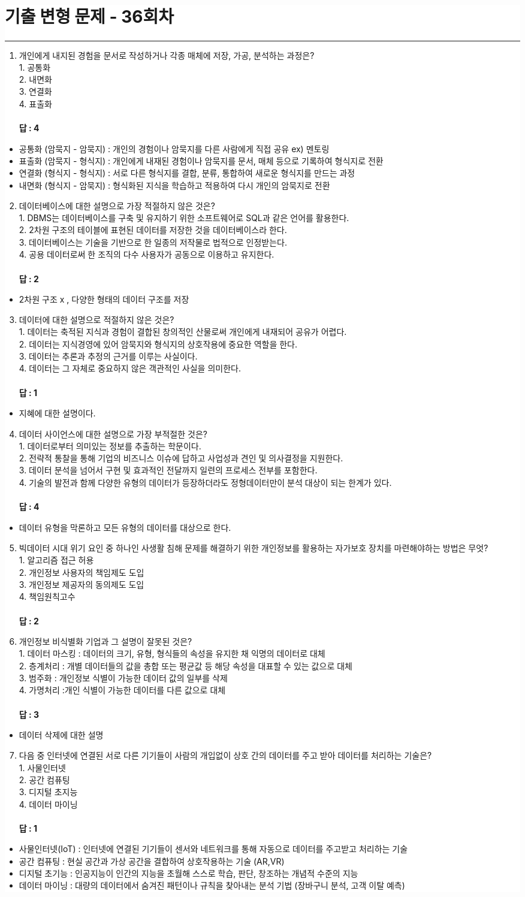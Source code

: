 # 기출 변형 문제 - 36회차

---
1. 개인에게 내지된 경험을 문서로 작성하거나 각종 매체에 저장, 가공, 분석하는 과정은?
<br>1. 공통화<br>2. 내면화<br>3. 연결화<br>4. 표출화
   <br><br>**답 : 4**<br>
- 공통화 (암묵지 - 암묵지) : 개인의 경험이나 암묵지를 다른 사람에게 직접 공유 ex) 멘토링
- 표출화 (암묵지 - 형식지) : 개인에게 내재된 경험이나 암묵지를 문서, 매체 등으로 기록하여 형식지로 전환
- 연결화 (형식지 - 형식지) : 서로 다른 형식지를 결합, 분류, 통합하여 새로운 형식지를 만드는 과정
- 내면화 (형식지 - 암묵지) : 형식화된 지식을 학습하고 적용하여 다시 개인의 암묵지로 전환

2. 데이터베이스에 대한 설명으로 가장 적절하지 않은 것은?
   <br>1. DBMS는 데이터베이스를 구축 및 유지하기 위한 소프트웨어로 SQL과 같은 언어를 활용한다.
   <br>2. 2차원 구조의 테이블에 표현된 데이터를 저장한 것을 데이터베이스라 한다.
   <br>3. 데이터베이스는 기술을 기반으로 한 일종의 저작물로 법적으로 인정받는다.
   <br>4. 공용 데이터로써 한 조직의 다수 사용자가 공동으로 이용하고 유지한다.
   <br><br>**답 : 2**
- 2차원 구조 x , 다양한 형태의 데이터 구조를 저장

3. 데이터에 대한 설명으로 적절하지 않은 것은?
   <br>1. 데이터는 축적된 지식과 경험이 결합된 창의적인 산물로써 개인에게 내재되어 공유가 어렵다.
   <br>2. 데이터는 지식경영에 있어 암묵지와 형식지의 상호작용에 중요한 역할을 한다.
   <br>3. 데이터는 추론과 추정의 근거를 이루는 사실이다.
   <br>4. 데이터는 그 자체로 중요하지 않은 객관적인 사실을 의미한다.
   <br><br>**답 : 1**<br>
- 지혜에 대한 설명이다.

4. 데이터 사이언스에 대한 설명으로 가장 부적절한 것은?
   <br>1. 데이터로부터 의미있는 정보를 추출하는 학문이다.
   <br>2. 전략적 통찰을 통해 기업의 비즈니스 이슈에 답하고 사업성과 견인 및 의사결정을 지원한다.
   <br>3. 데이터 분석을 넘어서 구현 및 효과적인 전달까지 일련의 프로세스 전부를 포함한다.
   <br>4. 기술의 발전과 함께 다양한 유형의 데이터가 등장하더라도 정형데이터만이 분석 대상이 되는 한계가 있다.
   <br><br>**답 : 4**<br>
- 데이터 유형을 막론하고 모든 유형의 데이터를 대상으로 한다.

5. 빅데이터 시대 위기 요인 중 하나인 사생활 침해 문제를 해결하기 위한 개인정보를 활용하는 자가보호 장치를 마련해야하는 방법은 무엇?
   <br>1. 알고리즘 접근 허용<br>2. 개인정보 사용자의 책임제도 도입<br>3. 개인정보 제공자의 동의제도 도입<br>4. 책임원칙고수
   <br><br>**답 : 2**

6. 개인정보 비식별화 기업과 그 설명이 잘못된 것은?
   <br>1. 데이터 마스킹 : 데이터의 크기, 유형, 형식들의 속성을 유지한 채 익명의 데이터로 대체
   <br>2. 층계처리 : 개별 데이터들의 값을 총합 또는 평균값 등 해당 속성을 대표할 수 있는 값으로 대체
   <br>3. 범주화 : 개인정보 식별이 가능한 데이터 값의 일부를 삭제
   <br>4. 가명처리 :개인 식별이 가능한 데이터를 다른 값으로 대체
   <br><br>**답 : 3**<br>
- 데이터 삭제에 대한 설명
7. 다음 중 인터넷에 연결된 서로 다른 기기들이 사람의 개입없이 상호 간의 데이터를 주고 받아 데이터를 처리하는 기술은?
   <br>1. 사물인터넷<br>2. 공간 컴퓨팅<br>3. 디지털 초지능<br>4. 데이터 마이닝
   <br><br>**답 : 1**<br>
- 사물인터넷(IoT) : 인터넷에 연결된 기기들이 센서와 네트워크를 통해 자동으로 데이터를 주고받고 처리하는 기술
- 공간 컴퓨팅 : 현실 공간과 가상 공간을 결합하여 상호작용하는 기술 (AR,VR)
- 디지털 초기능 : 인공지능이 인간의 지능을 초월해 스스로 학습, 판단, 창조하는 개념적 수준의 지능
- 데이터 마이닝 : 대량의 데이터에서 숨겨진 패턴이나 규칙을 찾아내는 분석 기법 (장바구니 분석, 고객 이탈 예측)
